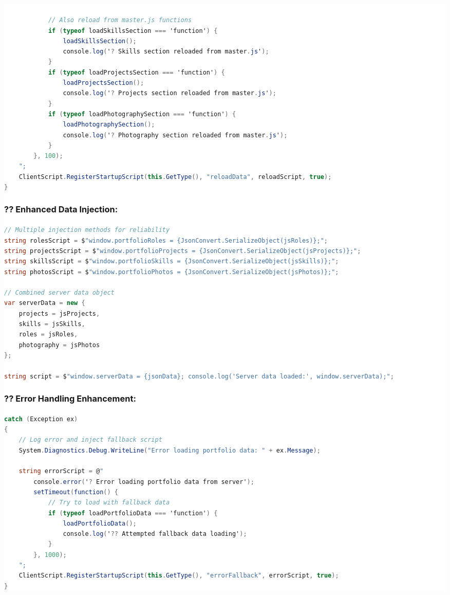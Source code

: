 ```csharp
            
            // Also reload from master.js functions
            if (typeof loadSkillsSection === 'function') {
                loadSkillsSection();
                console.log('? Skills section reloaded from master.js');
            }
            if (typeof loadProjectsSection === 'function') {
                loadProjectsSection();
                console.log('? Projects section reloaded from master.js');
            }
            if (typeof loadPhotographySection === 'function') {
                loadPhotographySection();
                console.log('? Photography section reloaded from master.js');
            }
        }, 100);
    ";
    ClientScript.RegisterStartupScript(this.GetType(), "reloadData", reloadScript, true);
}
```

### **?? Enhanced Data Injection:**
```csharp
// Multiple injection methods for reliability
string rolesScript = $"window.portfolioRoles = {JsonConvert.SerializeObject(jsRoles)};";
string projectsScript = $"window.portfolioProjects = {JsonConvert.SerializeObject(jsProjects)};";
string skillsScript = $"window.portfolioSkills = {JsonConvert.SerializeObject(jsSkills)};";
string photosScript = $"window.portfolioPhotos = {JsonConvert.SerializeObject(jsPhotos)};";

// Combined server data object
var serverData = new {
    projects = jsProjects,
    skills = jsSkills,
    roles = jsRoles,
    photography = jsPhotos
};

string script = $"window.serverData = {jsonData}; console.log('Server data loaded:', window.serverData);";
```

### **?? Error Handling Enhancement:**
```csharp
catch (Exception ex)
{
    // Log error and inject fallback script
    System.Diagnostics.Debug.WriteLine("Error loading portfolio data: " + ex.Message);
    
    string errorScript = @"
        console.error('? Error loading portfolio data from server');
        setTimeout(function() {
            // Try to load with fallback data
            if (typeof loadPortfolioData === 'function') {
                loadPortfolioData();
                console.log('?? Attempted fallback data loading');
            }
        }, 1000);
    ";
    ClientScript.RegisterStartupScript(this.GetType(), "errorFallback", errorScript, true);
}
```
